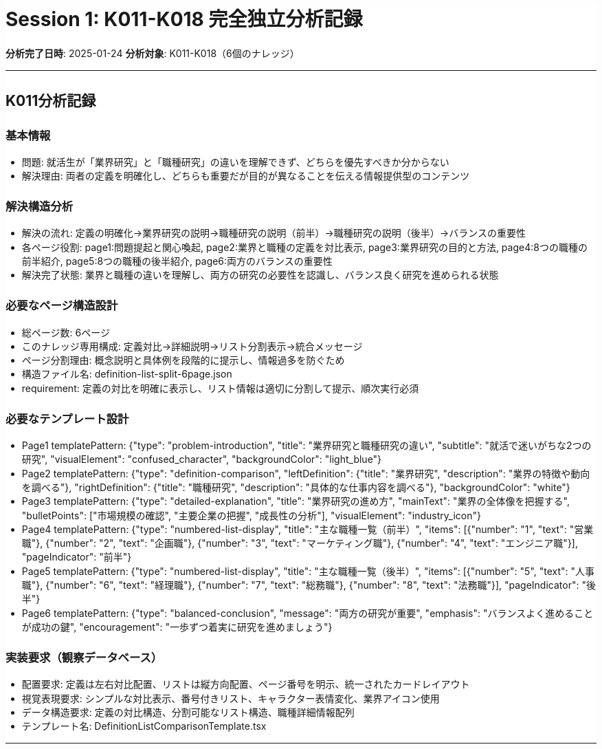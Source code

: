 # Session 1: K011-K018 完全独立分析記録

**分析完了日時**: 2025-01-24
**分析対象**: K011-K018（6個のナレッジ）

---

## K011分析記録

### 基本情報
- 問題: 就活生が「業界研究」と「職種研究」の違いを理解できず、どちらを優先すべきか分からない
- 解決理由: 両者の定義を明確化し、どちらも重要だが目的が異なることを伝える情報提供型のコンテンツ

### 解決構造分析
- 解決の流れ: 定義の明確化→業界研究の説明→職種研究の説明（前半）→職種研究の説明（後半）→バランスの重要性
- 各ページ役割: page1:問題提起と関心喚起, page2:業界と職種の定義を対比表示, page3:業界研究の目的と方法, page4:8つの職種の前半紹介, page5:8つの職種の後半紹介, page6:両方のバランスの重要性
- 解決完了状態: 業界と職種の違いを理解し、両方の研究の必要性を認識し、バランス良く研究を進められる状態

### 必要なページ構造設計
- 総ページ数: 6ページ
- このナレッジ専用構成: 定義対比→詳細説明→リスト分割表示→統合メッセージ
- ページ分割理由: 概念説明と具体例を段階的に提示し、情報過多を防ぐため
- 構造ファイル名: definition-list-split-6page.json
- requirement: 定義の対比を明確に表示し、リスト情報は適切に分割して提示、順次実行必須

### 必要なテンプレート設計
- Page1 templatePattern: {"type": "problem-introduction", "title": "業界研究と職種研究の違い", "subtitle": "就活で迷いがちな2つの研究", "visualElement": "confused_character", "backgroundColor": "light_blue"}
- Page2 templatePattern: {"type": "definition-comparison", "leftDefinition": {"title": "業界研究", "description": "業界の特徴や動向を調べる"}, "rightDefinition": {"title": "職種研究", "description": "具体的な仕事内容を調べる"}, "backgroundColor": "white"}
- Page3 templatePattern: {"type": "detailed-explanation", "title": "業界研究の進め方", "mainText": "業界の全体像を把握する", "bulletPoints": ["市場規模の確認", "主要企業の把握", "成長性の分析"], "visualElement": "industry_icon"}
- Page4 templatePattern: {"type": "numbered-list-display", "title": "主な職種一覧（前半）", "items": [{"number": "1", "text": "営業職"}, {"number": "2", "text": "企画職"}, {"number": "3", "text": "マーケティング職"}, {"number": "4", "text": "エンジニア職"}], "pageIndicator": "前半"}
- Page5 templatePattern: {"type": "numbered-list-display", "title": "主な職種一覧（後半）", "items": [{"number": "5", "text": "人事職"}, {"number": "6", "text": "経理職"}, {"number": "7", "text": "総務職"}, {"number": "8", "text": "法務職"}], "pageIndicator": "後半"}
- Page6 templatePattern: {"type": "balanced-conclusion", "message": "両方の研究が重要", "emphasis": "バランスよく進めることが成功の鍵", "encouragement": "一歩ずつ着実に研究を進めましょう"}

### 実装要求（観察データベース）
- 配置要求: 定義は左右対比配置、リストは縦方向配置、ページ番号を明示、統一されたカードレイアウト
- 視覚表現要求: シンプルな対比表示、番号付きリスト、キャラクター表情変化、業界アイコン使用
- データ構造要求: 定義の対比構造、分割可能なリスト構造、職種詳細情報配列
- テンプレート名: DefinitionListComparisonTemplate.tsx

---